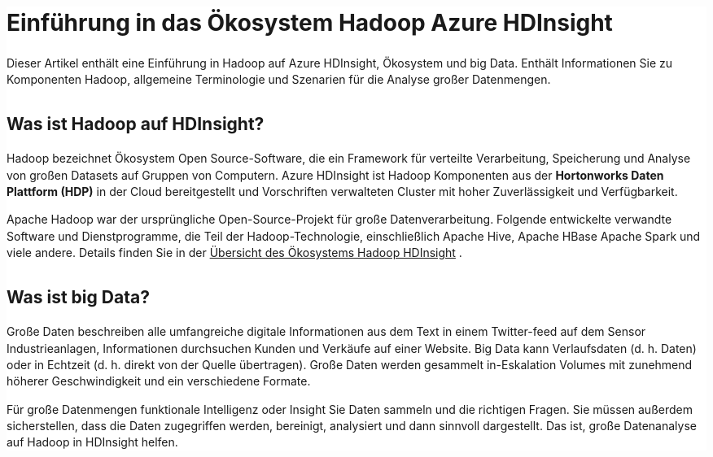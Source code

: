  <properties
    pageTitle="Einführung in Hadoop - Was ist Hadoop auf HDInsight? | Microsoft Azure"
    description="Einführung in Hadoop, großen verteilten Datenverarbeitung und Analyse und die Komponenten des Ökosystems Hadoop in der Cloud HDInsight."
    keywords="große Datenanalyse Einführung Hadoop Was ist Hadoop Hadoop Technologie, Hadoop-Ökosystem"
    services="hdinsight"
    documentationCenter=""
    authors="cjgronlund"
    manager="jhubbard"
    editor="cgronlun"/>

<tags
   ms.service="hdinsight"
   ms.devlang="na"
   ms.topic="get-started-article"
   ms.tgt_pltfrm="na"
   ms.workload="big-data"
   ms.date="10/21/2016"
   ms.author="cgronlun"/>


# <a name="an-introduction-to-the-hadoop-ecosystem-on-azure-hdinsight"></a>Einführung in das Ökosystem Hadoop Azure HDInsight

 Dieser Artikel enthält eine Einführung in Hadoop auf Azure HDInsight, Ökosystem und big Data. Enthält Informationen Sie zu Komponenten Hadoop, allgemeine Terminologie und Szenarien für die Analyse großer Datenmengen.

## <a name="what-is-hadoop-on-hdinsight"></a>Was ist Hadoop auf HDInsight?

Hadoop bezeichnet Ökosystem Open Source-Software, die ein Framework für verteilte Verarbeitung, Speicherung und Analyse von großen Datasets auf Gruppen von Computern. Azure HDInsight ist Hadoop Komponenten aus der **Hortonworks Daten Plattform (HDP)** in der Cloud bereitgestellt und Vorschriften verwalteten Cluster mit hoher Zuverlässigkeit und Verfügbarkeit.  

Apache Hadoop war der ursprüngliche Open-Source-Projekt für große Datenverarbeitung. Folgende entwickelte verwandte Software und Dienstprogramme, die Teil der Hadoop-Technologie, einschließlich Apache Hive, Apache HBase Apache Spark und viele andere. Details finden Sie in der [Übersicht des Ökosystems Hadoop HDInsight](#overview) .

## <a name="what-is-big-data"></a>Was ist big Data?

Große Daten beschreiben alle umfangreiche digitale Informationen aus dem Text in einem Twitter-feed auf dem Sensor Industrieanlagen, Informationen durchsuchen Kunden und Verkäufe auf einer Website. Big Data kann Verlaufsdaten (d. h. Daten) oder in Echtzeit (d. h. direkt von der Quelle übertragen). Große Daten werden gesammelt in-Eskalation Volumes mit zunehmend höherer Geschwindigkeit und ein verschiedene Formate.

Für große Datenmengen funktionale Intelligenz oder Insight Sie Daten sammeln und die richtigen Fragen. Sie müssen außerdem sicherstellen, dass die Daten zugegriffen werden, bereinigt, analysiert und dann sinnvoll dargestellt. Das ist, große Datenanalyse auf Hadoop in HDInsight helfen.
